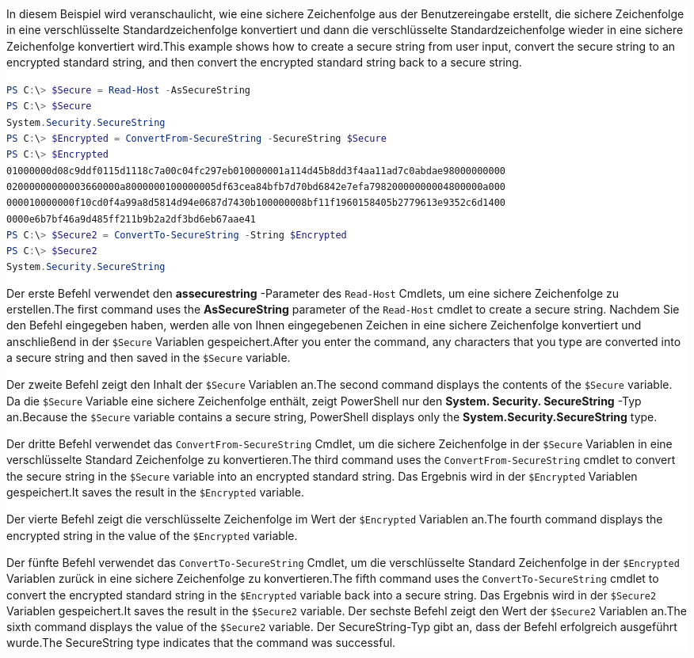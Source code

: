 <span data-ttu-id="fbef3-120">In diesem Beispiel wird veranschaulicht, wie eine sichere Zeichenfolge aus der Benutzereingabe erstellt, die sichere Zeichenfolge in eine verschlüsselte Standardzeichenfolge konvertiert und dann die verschlüsselte Standardzeichenfolge wieder in eine sichere Zeichenfolge konvertiert wird.</span><span class="sxs-lookup"><span data-stu-id="fbef3-120">This example shows how to create a secure string from user input, convert the secure string to an encrypted standard string, and then convert the encrypted standard string back to a secure string.</span></span>

```powershell
PS C:\> $Secure = Read-Host -AsSecureString
PS C:\> $Secure
System.Security.SecureString
PS C:\> $Encrypted = ConvertFrom-SecureString -SecureString $Secure
PS C:\> $Encrypted
01000000d08c9ddf0115d1118c7a00c04fc297eb010000001a114d45b8dd3f4aa11ad7c0abdae98000000000
02000000000003660000a8000000100000005df63cea84bfb7d70bd6842e7efa79820000000004800000a000
000010000000f10cd0f4a99a8d5814d94e0687d7430b100000008bf11f1960158405b2779613e9352c6d1400
0000e6b7bf46a9d485ff211b9b2a2df3bd6eb67aae41
PS C:\> $Secure2 = ConvertTo-SecureString -String $Encrypted
PS C:\> $Secure2
System.Security.SecureString
```

<span data-ttu-id="fbef3-121">Der erste Befehl verwendet den **assecurestring** -Parameter des `Read-Host` Cmdlets, um eine sichere Zeichenfolge zu erstellen.</span><span class="sxs-lookup"><span data-stu-id="fbef3-121">The first command uses the **AsSecureString** parameter of the `Read-Host` cmdlet to create a secure string.</span></span> <span data-ttu-id="fbef3-122">Nachdem Sie den Befehl eingegeben haben, werden alle von Ihnen eingegebenen Zeichen in eine sichere Zeichenfolge konvertiert und anschließend in der `$Secure` Variablen gespeichert.</span><span class="sxs-lookup"><span data-stu-id="fbef3-122">After you enter the command, any characters that you type are converted into a secure string and then saved in the `$Secure` variable.</span></span>

<span data-ttu-id="fbef3-123">Der zweite Befehl zeigt den Inhalt der `$Secure` Variablen an.</span><span class="sxs-lookup"><span data-stu-id="fbef3-123">The second command displays the contents of the `$Secure` variable.</span></span> <span data-ttu-id="fbef3-124">Da die `$Secure` Variable eine sichere Zeichenfolge enthält, zeigt PowerShell nur den **System. Security. SecureString** -Typ an.</span><span class="sxs-lookup"><span data-stu-id="fbef3-124">Because the `$Secure` variable contains a secure string, PowerShell displays only the **System.Security.SecureString** type.</span></span>

<span data-ttu-id="fbef3-125">Der dritte Befehl verwendet das `ConvertFrom-SecureString` Cmdlet, um die sichere Zeichenfolge in der `$Secure` Variablen in eine verschlüsselte Standard Zeichenfolge zu konvertieren.</span><span class="sxs-lookup"><span data-stu-id="fbef3-125">The third command uses the `ConvertFrom-SecureString` cmdlet to convert the secure string in the `$Secure` variable into an encrypted standard string.</span></span> <span data-ttu-id="fbef3-126">Das Ergebnis wird in der `$Encrypted` Variablen gespeichert.</span><span class="sxs-lookup"><span data-stu-id="fbef3-126">It saves the result in the `$Encrypted` variable.</span></span>

<span data-ttu-id="fbef3-127">Der vierte Befehl zeigt die verschlüsselte Zeichenfolge im Wert der `$Encrypted` Variablen an.</span><span class="sxs-lookup"><span data-stu-id="fbef3-127">The fourth command displays the encrypted string in the value of the `$Encrypted` variable.</span></span>

<span data-ttu-id="fbef3-128">Der fünfte Befehl verwendet das `ConvertTo-SecureString` Cmdlet, um die verschlüsselte Standard Zeichenfolge in der `$Encrypted` Variablen zurück in eine sichere Zeichenfolge zu konvertieren.</span><span class="sxs-lookup"><span data-stu-id="fbef3-128">The fifth command uses the `ConvertTo-SecureString` cmdlet to convert the encrypted standard string in the `$Encrypted` variable back into a secure string.</span></span> <span data-ttu-id="fbef3-129">Das Ergebnis wird in der `$Secure2` Variablen gespeichert.</span><span class="sxs-lookup"><span data-stu-id="fbef3-129">It saves the result in the `$Secure2` variable.</span></span>
<span data-ttu-id="fbef3-130">Der sechste Befehl zeigt den Wert der `$Secure2` Variablen an.</span><span class="sxs-lookup"><span data-stu-id="fbef3-130">The sixth command displays the value of the `$Secure2` variable.</span></span> <span data-ttu-id="fbef3-131">Der SecureString-Typ gibt an, dass der Befehl erfolgreich ausgeführt wurde.</span><span class="sxs-lookup"><span data-stu-id="fbef3-131">The SecureString type indicates that the command was successful.</span></span>
